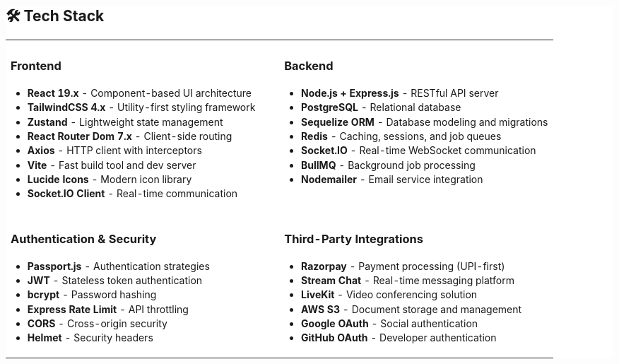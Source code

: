 
## 🛠️ **Tech Stack**

<table>
<tr>
<td valign="top" width="50%">

### **Frontend**
- **React 19.x** - Component-based UI architecture
- **TailwindCSS 4.x** - Utility-first styling framework
- **Zustand** - Lightweight state management
- **React Router Dom 7.x** - Client-side routing
- **Axios** - HTTP client with interceptors
- **Vite** - Fast build tool and dev server
- **Lucide Icons** - Modern icon library
- **Socket.IO Client** - Real-time communication

</td>
<td valign="top" width="50%">

### **Backend**
- **Node.js + Express.js** - RESTful API server
- **PostgreSQL** - Relational database
- **Sequelize ORM** - Database modeling and migrations
- **Redis** - Caching, sessions, and job queues
- **Socket.IO** - Real-time WebSocket communication
- **BullMQ** - Background job processing
- **Nodemailer** - Email service integration

</td>
</tr>
<tr>
<td valign="top" width="50%">

### **Authentication & Security**
- **Passport.js** - Authentication strategies
- **JWT** - Stateless token authentication
- **bcrypt** - Password hashing
- **Express Rate Limit** - API throttling
- **CORS** - Cross-origin security
- **Helmet** - Security headers

</td>
<td valign="top" width="50%">

### **Third-Party Integrations**
- **Razorpay** - Payment processing (UPI-first)
- **Stream Chat** - Real-time messaging platform
- **LiveKit** - Video conferencing solution
- **AWS S3** - Document storage and management
- **Google OAuth** - Social authentication
- **GitHub OAuth** - Developer authentication
